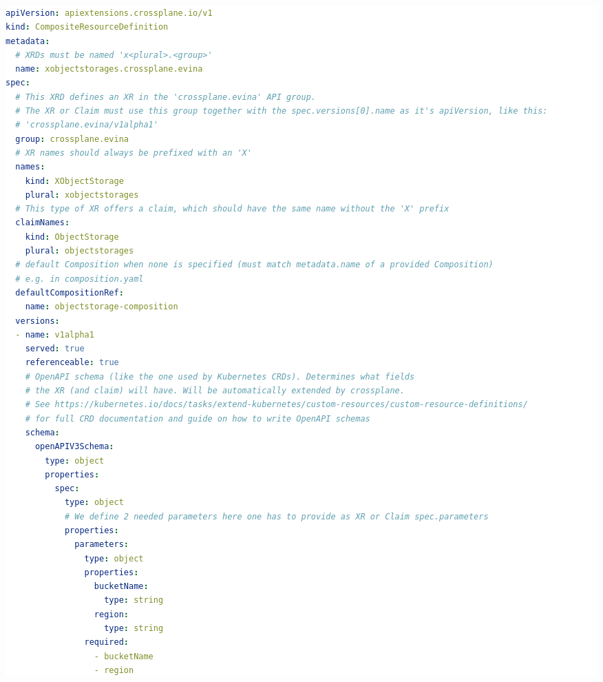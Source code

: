 ```yaml
apiVersion: apiextensions.crossplane.io/v1
kind: CompositeResourceDefinition
metadata:
  # XRDs must be named 'x<plural>.<group>'
  name: xobjectstorages.crossplane.evina
spec:
  # This XRD defines an XR in the 'crossplane.evina' API group.
  # The XR or Claim must use this group together with the spec.versions[0].name as it's apiVersion, like this:
  # 'crossplane.evina/v1alpha1'
  group: crossplane.evina
  # XR names should always be prefixed with an 'X'
  names:
    kind: XObjectStorage
    plural: xobjectstorages
  # This type of XR offers a claim, which should have the same name without the 'X' prefix
  claimNames:
    kind: ObjectStorage
    plural: objectstorages
  # default Composition when none is specified (must match metadata.name of a provided Composition)
  # e.g. in composition.yaml
  defaultCompositionRef:
    name: objectstorage-composition
  versions:
  - name: v1alpha1
    served: true
    referenceable: true
    # OpenAPI schema (like the one used by Kubernetes CRDs). Determines what fields
    # the XR (and claim) will have. Will be automatically extended by crossplane.
    # See https://kubernetes.io/docs/tasks/extend-kubernetes/custom-resources/custom-resource-definitions/
    # for full CRD documentation and guide on how to write OpenAPI schemas
    schema:
      openAPIV3Schema:
        type: object
        properties:
          spec:
            type: object
            # We define 2 needed parameters here one has to provide as XR or Claim spec.parameters
            properties:
              parameters:
                type: object
                properties:
                  bucketName:
                    type: string
                  region:
                    type: string
                required:
                  - bucketName
                  - region
```
